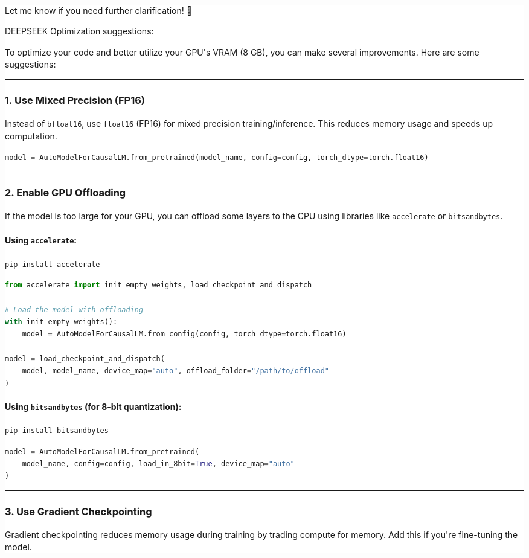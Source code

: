 Let me know if you need further clarification! 🚀


DEEPSEEK Optimization suggestions:

To optimize your code and better utilize your GPU's VRAM (8 GB), you can make several improvements. Here are some suggestions:

---

### **1. Use Mixed Precision (FP16)**
Instead of `bfloat16`, use `float16` (FP16) for mixed precision training/inference. This reduces memory usage and speeds up computation.

```python
model = AutoModelForCausalLM.from_pretrained(model_name, config=config, torch_dtype=torch.float16)
```

---

### **2. Enable GPU Offloading**
If the model is too large for your GPU, you can offload some layers to the CPU using libraries like `accelerate` or `bitsandbytes`.

#### Using `accelerate`:
```bash
pip install accelerate
```

```python
from accelerate import init_empty_weights, load_checkpoint_and_dispatch

# Load the model with offloading
with init_empty_weights():
    model = AutoModelForCausalLM.from_config(config, torch_dtype=torch.float16)

model = load_checkpoint_and_dispatch(
    model, model_name, device_map="auto", offload_folder="/path/to/offload"
)
```

#### Using `bitsandbytes` (for 8-bit quantization):
```bash
pip install bitsandbytes
```

```python
model = AutoModelForCausalLM.from_pretrained(
    model_name, config=config, load_in_8bit=True, device_map="auto"
)
```

---

### **3. Use Gradient Checkpointing**
Gradient checkpointing reduces memory usage during training by trading compute for memory. Add this if you're fine-tuning the model.

